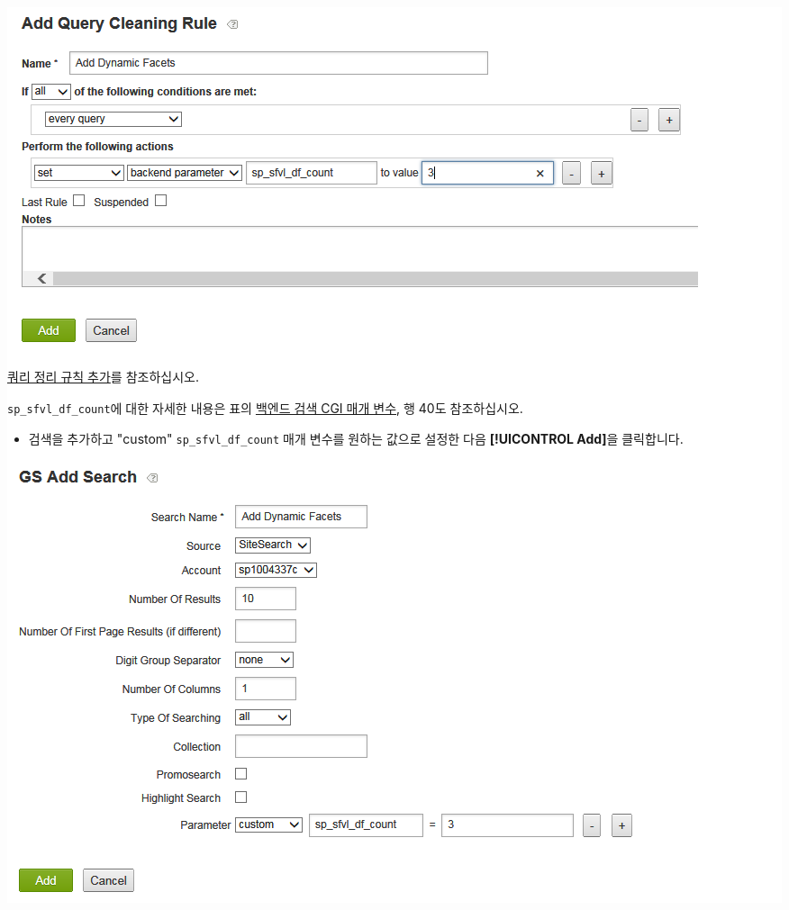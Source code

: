    ![](assets/querycleaningrule_dynamicfacets.png)

   [쿼리 정리 규칙 추가](../c-about-rules-menu/c-about-query-cleaning-rules.md#task_47F43988D3D9485F8AE1DFDA7E00BF54)를 참조하십시오.

   `sp_sfvl_df_count`에 대한 자세한 내용은 표의 [백엔드 검색 CGI 매개 변수](../c-appendices/c-cgiparameters.md#reference_582E85C3886740C98FE88CA9DF7918E8), 행 40도 참조하십시오.

   * 검색을 추가하고 &quot;custom&quot; `sp_sfvl_df_count` 매개 변수를 원하는 값으로 설정한 다음 **[!UICONTROL Add]**&#x200B;을 클릭합니다.

   ![](assets/gs_addsearch_dynamic_facets.png)
